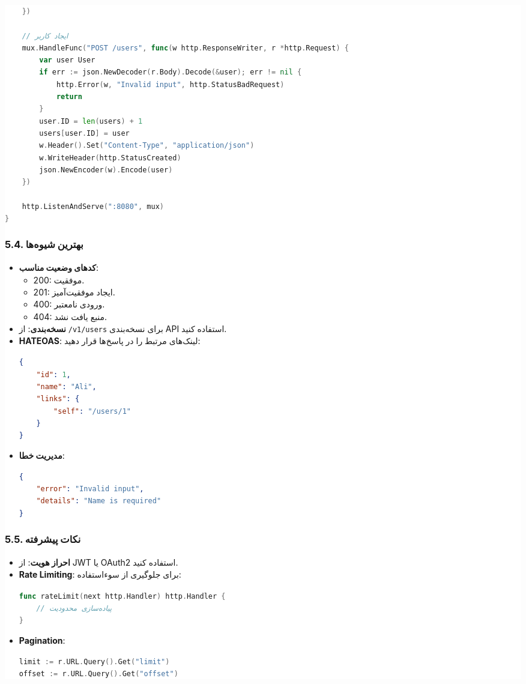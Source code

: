 ```go
    })

    // ایجاد کاربر
    mux.HandleFunc("POST /users", func(w http.ResponseWriter, r *http.Request) {
        var user User
        if err := json.NewDecoder(r.Body).Decode(&user); err != nil {
            http.Error(w, "Invalid input", http.StatusBadRequest)
            return
        }
        user.ID = len(users) + 1
        users[user.ID] = user
        w.Header().Set("Content-Type", "application/json")
        w.WriteHeader(http.StatusCreated)
        json.NewEncoder(w).Encode(user)
    })

    http.ListenAndServe(":8080", mux)
}
```

### 5.4. بهترین شیوه‌ها
- **کدهای وضعیت مناسب**:
  - 200: موفقیت.
  - 201: ایجاد موفقیت‌آمیز.
  - 400: ورودی نامعتبر.
  - 404: منبع یافت نشد.
- **نسخه‌بندی**: از `/v1/users` برای نسخه‌بندی API استفاده کنید.
- **HATEOAS**: لینک‌های مرتبط را در پاسخ‌ها قرار دهید:
  ```json
  {
      "id": 1,
      "name": "Ali",
      "links": {
          "self": "/users/1"
      }
  }
  ```
- **مدیریت خطا**:
  ```json
  {
      "error": "Invalid input",
      "details": "Name is required"
  }
  ```

### 5.5. نکات پیشرفته
- **احراز هویت**: از JWT یا OAuth2 استفاده کنید.
- **Rate Limiting**: برای جلوگیری از سوءاستفاده:
  ```go
  func rateLimit(next http.Handler) http.Handler {
      // پیاده‌سازی محدودیت
  }
  ```
- **Pagination**:
  ```go
  limit := r.URL.Query().Get("limit")
  offset := r.URL.Query().Get("offset")
  ```
